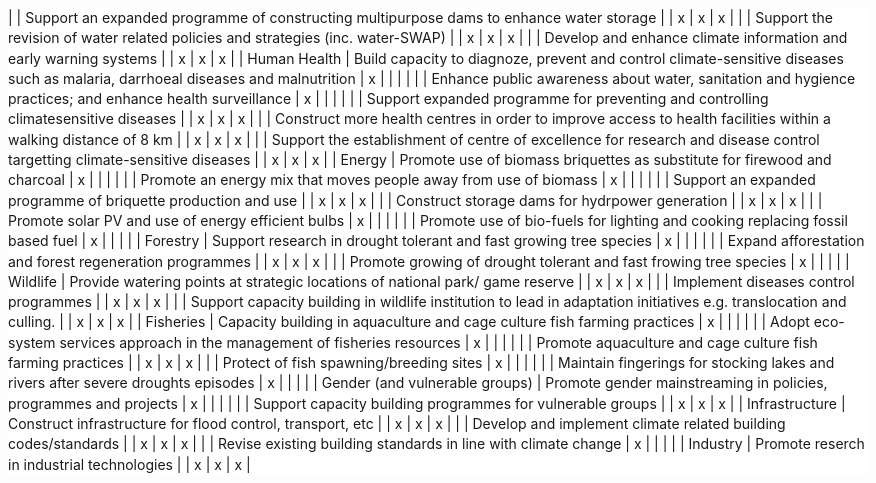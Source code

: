|  | Support an expanded programme of constructing multipurpose dams to enhance water storage |  | x | x | x |
|  | Support the revision of water related policies and strategies (inc. water-SWAP) |  | x | x | x |
|  | Develop and enhance climate information and early warning systems |  | x | x | x |
| Human Health | Build capacity to diagnoze, prevent and control climate-sensitive diseases such as malaria, darrhoeal diseases and malnutrition | x |  |  |  |
|  | Enhance public awareness about water, sanitation and hygience practices; and enhance health surveillance | x |  |  |  |
|  | Support expanded programme for preventing and controlling climatesensitive diseases |  | x | x | x |
|  | Construct more health centres in order to improve access to health facilities within a walking distance of 8 km |  | x | x | x |
|  | Support the establishment of centre of excellence for research and disease control targetting climate-sensitive diseases |  | x | x | x |
| Energy | Promote use of biomass briquettes as substitute for firewood and charcoal | x |  |  |  |
|  | Promote an energy mix that moves people away from use of biomass | x |  |  |  |
|  | Support an expanded programme of briquette production and use |  | x | x | x |
|  | Construct storage dams for hydrpower generation |  | x | x | x |
|  | Promote solar PV and use of energy efficient bulbs | x |  |  |  |
|  | Promote use of bio-fuels for lighting and cooking replacing fossil based fuel | x |  |  |  |
| Forestry | Support research in drought tolerant and fast growing tree species | x |  |  |  |
|  | Expand afforestation and forest regeneration programmes |  | x | x | x |
|  | Promote growing of drought tolerant and fast frowing tree species | x |  |  |  |
| Wildlife | Provide watering points at strategic locations of national park/ game reserve |  | x | x | x |
|  | Implement diseases control programmes |  | x | x | x |
|  | Support capacity building in wildlife institution to lead in adaptation initiatives e.g. translocation and culling. |  | x | x | x |
| Fisheries | Capacity building in aquaculture and cage culture fish farming practices | x |  |  |  |
|  | Adopt eco-system services approach in the management of fisheries resources | x |  |  |  |
|  | Promote aquaculture and cage culture fish farming practices |  | x | x | x |
|  | Protect of fish spawning/breeding sites | x |  |  |  |
|  | Maintain fingerings for stocking lakes and rivers after severe droughts episodes | x |  |  |  |
| Gender (and vulnerable groups) | Promote gender mainstreaming in policies, programmes and projects | x |  |  |  |
|  | Support capacity building programmes for vulnerable groups |  | x | x | x |
| Infrastructure | Construct infrastructure for flood control, transport, etc |  | x | x | x |
|  | Develop and implement climate related building codes/standards |  | x | x | x |
|  | Revise existing building standards in line with climate change | x |  |  |  |
| Industry | Promote reserch in industrial technologies |  | x | x | x |
